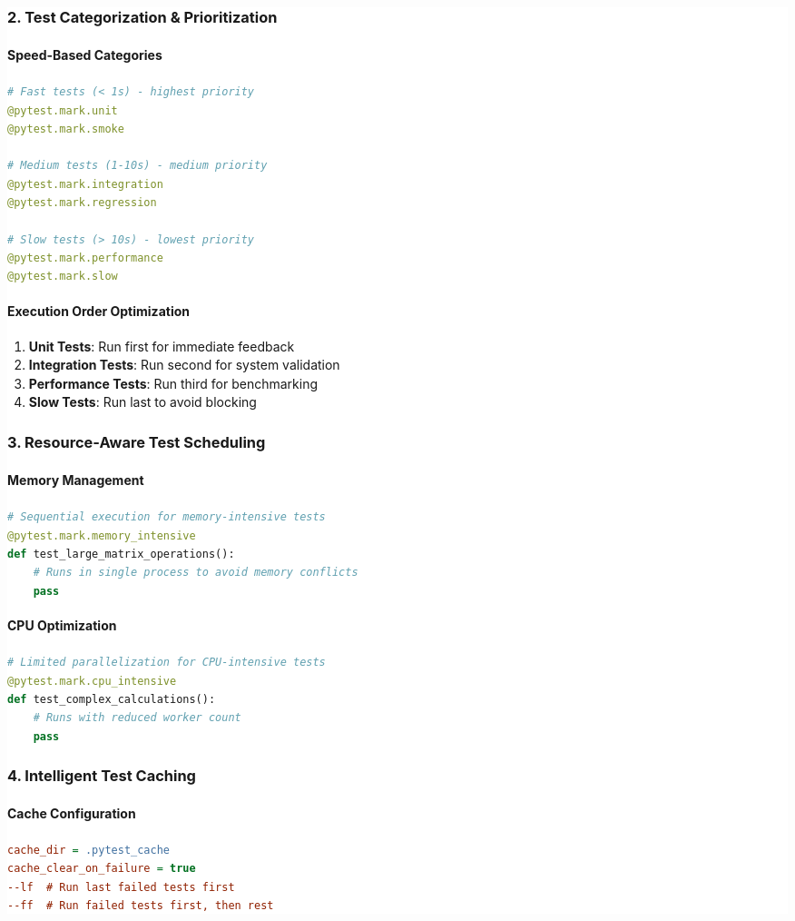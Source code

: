 ### 2. Test Categorization & Prioritization

#### Speed-Based Categories
```python
# Fast tests (< 1s) - highest priority
@pytest.mark.unit
@pytest.mark.smoke

# Medium tests (1-10s) - medium priority  
@pytest.mark.integration
@pytest.mark.regression

# Slow tests (> 10s) - lowest priority
@pytest.mark.performance
@pytest.mark.slow
```

#### Execution Order Optimization
1. **Unit Tests**: Run first for immediate feedback
2. **Integration Tests**: Run second for system validation
3. **Performance Tests**: Run third for benchmarking
4. **Slow Tests**: Run last to avoid blocking

### 3. Resource-Aware Test Scheduling

#### Memory Management
```python
# Sequential execution for memory-intensive tests
@pytest.mark.memory_intensive
def test_large_matrix_operations():
    # Runs in single process to avoid memory conflicts
    pass
```

#### CPU Optimization
```python
# Limited parallelization for CPU-intensive tests
@pytest.mark.cpu_intensive
def test_complex_calculations():
    # Runs with reduced worker count
    pass
```

### 4. Intelligent Test Caching

#### Cache Configuration
```ini
cache_dir = .pytest_cache
cache_clear_on_failure = true
--lf  # Run last failed tests first
--ff  # Run failed tests first, then rest
```
